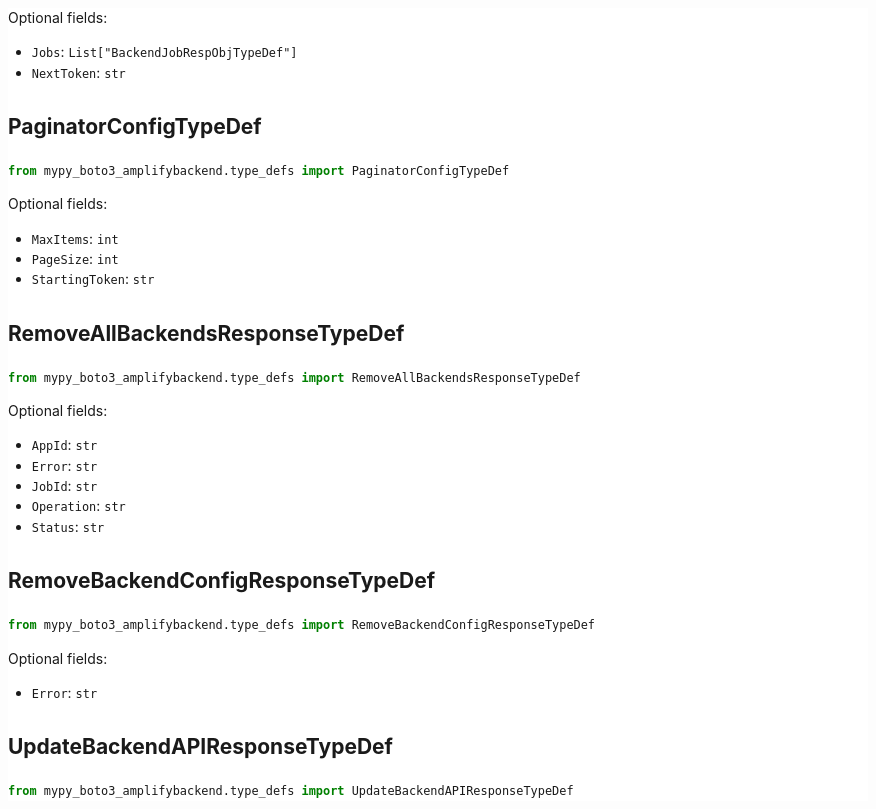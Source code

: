 


Optional fields:
- `Jobs`: `List["BackendJobRespObjTypeDef"]`
- `NextToken`: `str`


## PaginatorConfigTypeDef

```python
from mypy_boto3_amplifybackend.type_defs import PaginatorConfigTypeDef
```




Optional fields:
- `MaxItems`: `int`
- `PageSize`: `int`
- `StartingToken`: `str`


## RemoveAllBackendsResponseTypeDef

```python
from mypy_boto3_amplifybackend.type_defs import RemoveAllBackendsResponseTypeDef
```




Optional fields:
- `AppId`: `str`
- `Error`: `str`
- `JobId`: `str`
- `Operation`: `str`
- `Status`: `str`


## RemoveBackendConfigResponseTypeDef

```python
from mypy_boto3_amplifybackend.type_defs import RemoveBackendConfigResponseTypeDef
```




Optional fields:
- `Error`: `str`


## UpdateBackendAPIResponseTypeDef

```python
from mypy_boto3_amplifybackend.type_defs import UpdateBackendAPIResponseTypeDef
```



